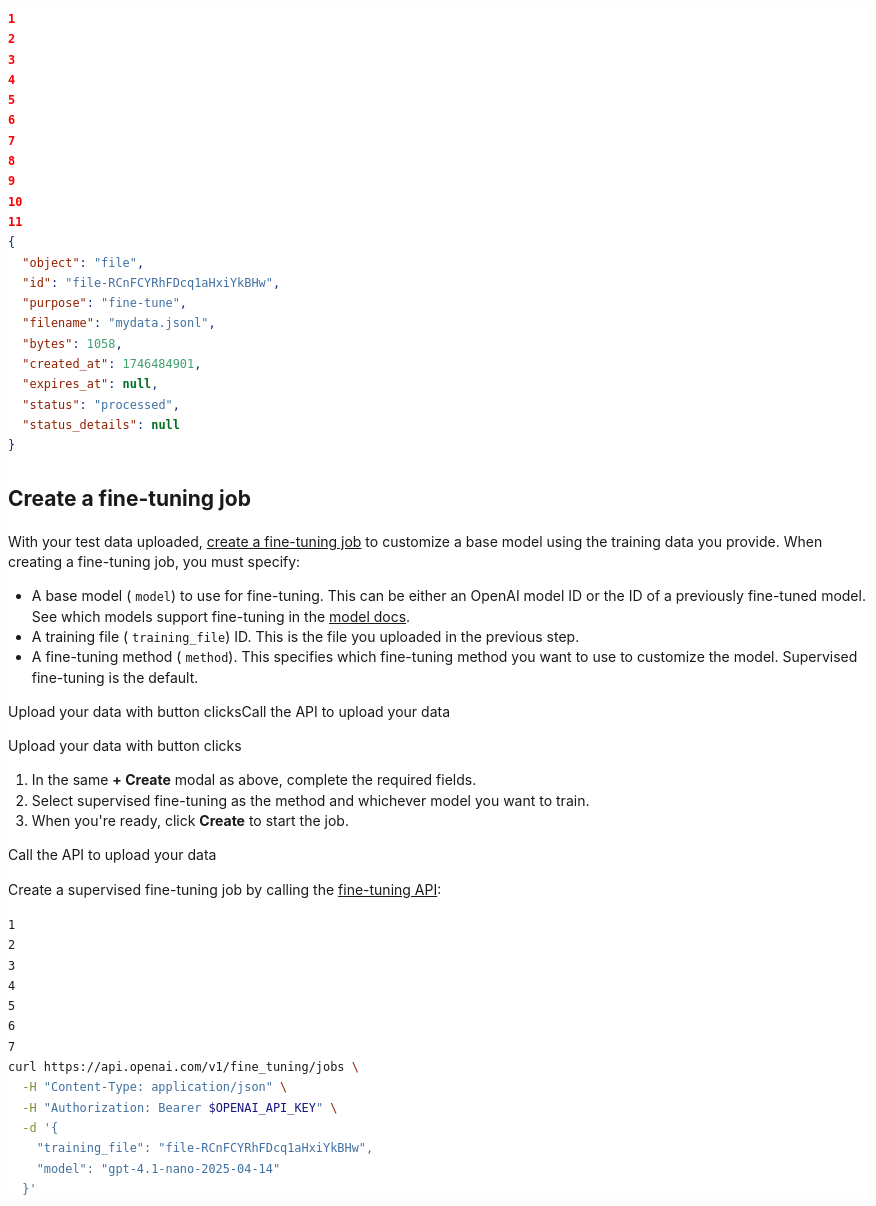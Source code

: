 ```json
1
2
3
4
5
6
7
8
9
10
11
{
  "object": "file",
  "id": "file-RCnFCYRhFDcq1aHxiYkBHw",
  "purpose": "fine-tune",
  "filename": "mydata.jsonl",
  "bytes": 1058,
  "created_at": 1746484901,
  "expires_at": null,
  "status": "processed",
  "status_details": null
}
```

## Create a fine-tuning job

With your test data uploaded, [create a fine-tuning job](https://platform.openai.com/docs/api-reference/fine-tuning/create) to customize a base model using the training data you provide. When creating a fine-tuning job, you must specify:

- A base model ( `model`) to use for fine-tuning. This can be either an OpenAI model ID or the ID of a previously fine-tuned model. See which models support fine-tuning in the [model docs](https://platform.openai.com/docs/models).
- A training file ( `training_file`) ID. This is the file you uploaded in the previous step.
- A fine-tuning method ( `method`). This specifies which fine-tuning method you want to use to customize the model. Supervised fine-tuning is the default.

Upload your data with button clicksCall the API to upload your data

Upload your data with button clicks

1. In the same **\+ Create** modal as above, complete the required fields.
2. Select supervised fine-tuning as the method and whichever model you want to train.
3. When you're ready, click **Create** to start the job.

Call the API to upload your data

Create a supervised fine-tuning job by calling the [fine-tuning API](https://platform.openai.com/docs/api-reference/fine-tuning):

```bash
1
2
3
4
5
6
7
curl https://api.openai.com/v1/fine_tuning/jobs \
  -H "Content-Type: application/json" \
  -H "Authorization: Bearer $OPENAI_API_KEY" \
  -d '{
    "training_file": "file-RCnFCYRhFDcq1aHxiYkBHw",
    "model": "gpt-4.1-nano-2025-04-14"
  }'
```

